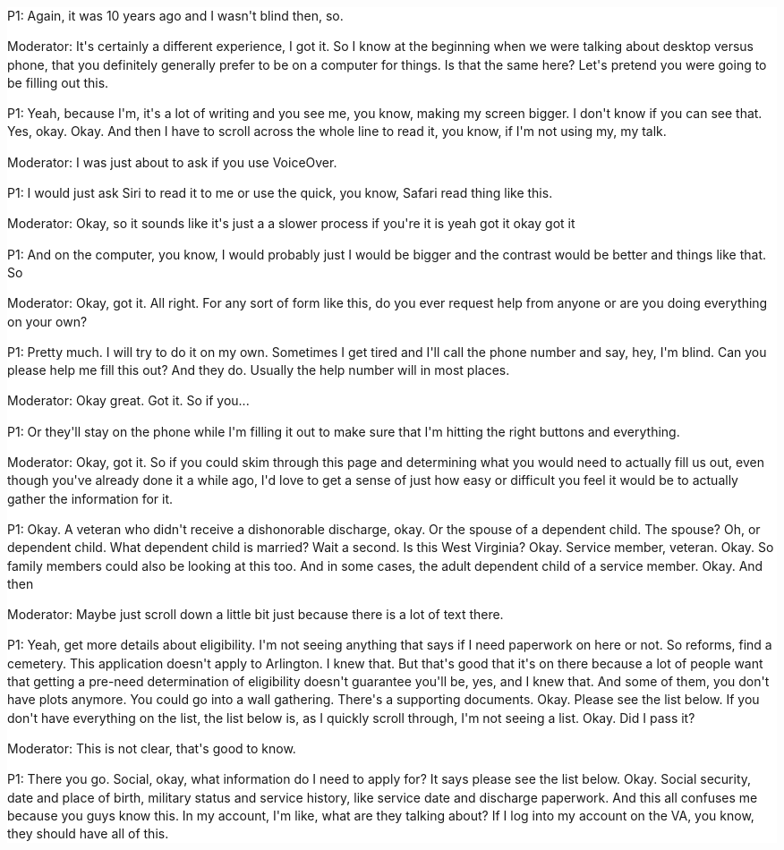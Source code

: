 P1: Again, it was 10 years ago and I wasn't blind then, so. 

Moderator: It's certainly a different experience, I got it. So I know at the beginning when we were talking about desktop versus phone, that you definitely generally prefer to be on a computer for things. Is that the same here? Let's pretend you were going to be filling out this. 

P1: Yeah, because I'm, it's a lot of writing and you see me, you know, making my screen bigger. I don't know if you can see that. Yes, okay. Okay. And then I have to scroll across the whole line to read it, you know, if I'm not using my, my talk. 

Moderator: I was just about to ask if you use VoiceOver. 

P1: I would just ask Siri to read it to me or use the quick, you know, Safari read thing like this. 

Moderator: Okay, so it sounds like it's just a a slower process if you're it is yeah got it okay got it 

P1: And on the computer, you know, I would probably just I would be bigger and the contrast would be better and things like that. So 

Moderator: Okay, got it. All right. For any sort of form like this, do you ever request help from anyone or are you doing everything on your own? 

P1: Pretty much. I will try to do it on my own. Sometimes I get tired and I'll call the phone number and say, hey, I'm blind. Can you please help me fill this out? And they do. Usually the help number will in most places. 

Moderator: Okay great. Got it. So if you... 

P1: Or they'll stay on the phone while I'm filling it out to make sure that I'm hitting the right buttons and everything. 

Moderator: Okay, got it. So if you could skim through this page and determining what you would need to actually fill us out, even though you've already done it a while ago, I'd love to get a sense of just how easy or difficult you feel it would be to actually gather the information for it. 

P1: Okay. A veteran who didn't receive a dishonorable discharge, okay. Or the spouse of a dependent child. The spouse? Oh, or dependent child. What dependent child is married? Wait a second. Is this West Virginia? Okay. Service member, veteran. Okay. So family members could also be looking at this too. And in some cases, the adult dependent child of a service member. Okay. And then

Moderator: Maybe just scroll down a little bit just because there is a lot of text there. 

P1: Yeah, get more details about eligibility. I'm not seeing anything that says if I need paperwork on here or not. So reforms, find a cemetery. This application doesn't apply to Arlington. I knew that. But that's good that it's on there because a lot of people want that getting a pre-need determination of eligibility doesn't guarantee you'll be, yes, and I knew that. And some of them, you don't have plots anymore. You could go into a wall gathering. There's a supporting documents. Okay. Please see the list below. If you don't have everything on the list, the list below is, as I quickly scroll through, I'm not seeing a list. Okay. Did I pass it? 

Moderator: This is not clear, that's good to know. 

P1: There you go. Social, okay, what information do I need to apply for? It says please see the list below. Okay. Social security, date and place of birth, military status and service history, like service date and discharge paperwork. And this all confuses me because you guys know this. In my account, I'm like, what are they talking about? If I log into my account on the VA, you know, they should have all of this. 
